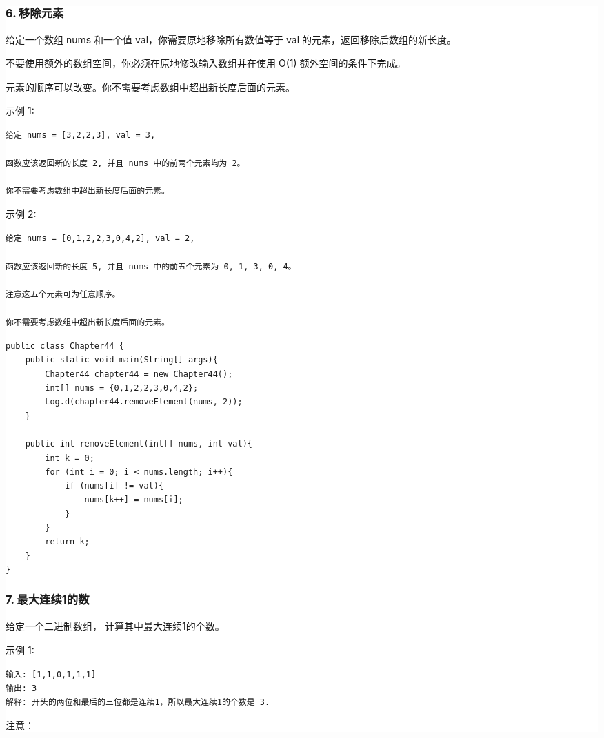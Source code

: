 ### 6. 移除元素

给定一个数组 nums 和一个值 val，你需要原地移除所有数值等于 val 的元素，返回移除后数组的新长度。

不要使用额外的数组空间，你必须在原地修改输入数组并在使用 O(1) 额外空间的条件下完成。

元素的顺序可以改变。你不需要考虑数组中超出新长度后面的元素。

示例 1:
```
给定 nums = [3,2,2,3], val = 3,

函数应该返回新的长度 2, 并且 nums 中的前两个元素均为 2。

你不需要考虑数组中超出新长度后面的元素。
```
示例 2:
```
给定 nums = [0,1,2,2,3,0,4,2], val = 2,

函数应该返回新的长度 5, 并且 nums 中的前五个元素为 0, 1, 3, 0, 4。

注意这五个元素可为任意顺序。

你不需要考虑数组中超出新长度后面的元素。
```

```
public class Chapter44 {
    public static void main(String[] args){
        Chapter44 chapter44 = new Chapter44();
        int[] nums = {0,1,2,2,3,0,4,2};
        Log.d(chapter44.removeElement(nums, 2));
    }

    public int removeElement(int[] nums, int val){
        int k = 0;
        for (int i = 0; i < nums.length; i++){
            if (nums[i] != val){
                nums[k++] = nums[i];
            }
        }
        return k;
    }
}
```

### 7. 最大连续1的数

给定一个二进制数组， 计算其中最大连续1的个数。

示例 1:
```
输入: [1,1,0,1,1,1]
输出: 3
解释: 开头的两位和最后的三位都是连续1，所以最大连续1的个数是 3.
```
注意：
